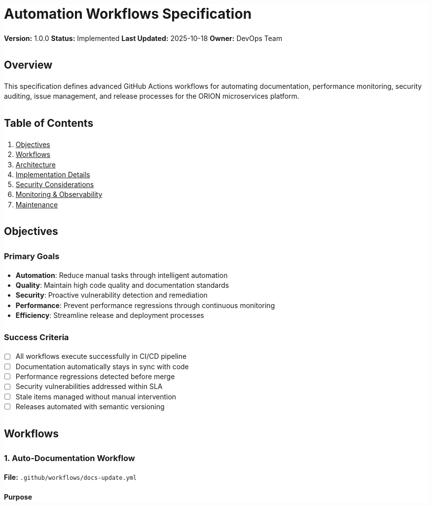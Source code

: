 # Automation Workflows Specification

**Version:** 1.0.0
**Status:** Implemented
**Last Updated:** 2025-10-18
**Owner:** DevOps Team

## Overview

This specification defines advanced GitHub Actions workflows for automating documentation, performance monitoring, security auditing, issue management, and release processes for the ORION microservices platform.

## Table of Contents

1. [Objectives](#objectives)
2. [Workflows](#workflows)
3. [Architecture](#architecture)
4. [Implementation Details](#implementation-details)
5. [Security Considerations](#security-considerations)
6. [Monitoring & Observability](#monitoring--observability)
7. [Maintenance](#maintenance)

## Objectives

### Primary Goals

- **Automation**: Reduce manual tasks through intelligent automation
- **Quality**: Maintain high code quality and documentation standards
- **Security**: Proactive vulnerability detection and remediation
- **Performance**: Prevent performance regressions through continuous monitoring
- **Efficiency**: Streamline release and deployment processes

### Success Criteria

- [ ] All workflows execute successfully in CI/CD pipeline
- [ ] Documentation automatically stays in sync with code
- [ ] Performance regressions detected before merge
- [ ] Security vulnerabilities addressed within SLA
- [ ] Stale items managed without manual intervention
- [ ] Releases automated with semantic versioning

## Workflows

### 1. Auto-Documentation Workflow

**File:** `.github/workflows/docs-update.yml`

#### Purpose
